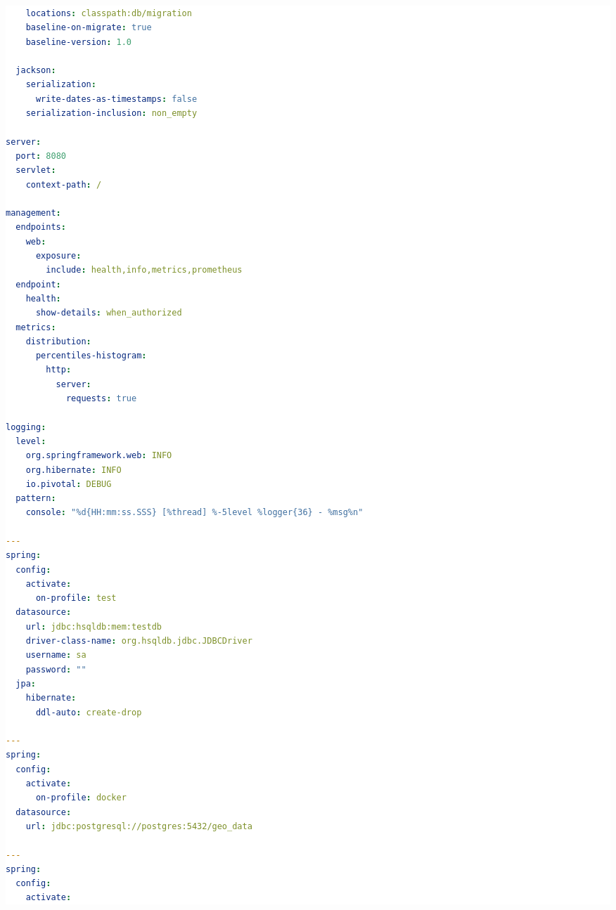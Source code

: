 ```yaml
    locations: classpath:db/migration
    baseline-on-migrate: true
    baseline-version: 1.0

  jackson:
    serialization:
      write-dates-as-timestamps: false
    serialization-inclusion: non_empty

server:
  port: 8080
  servlet:
    context-path: /

management:
  endpoints:
    web:
      exposure:
        include: health,info,metrics,prometheus
  endpoint:
    health:
      show-details: when_authorized
  metrics:
    distribution:
      percentiles-histogram:
        http:
          server:
            requests: true

logging:
  level:
    org.springframework.web: INFO
    org.hibernate: INFO
    io.pivotal: DEBUG
  pattern:
    console: "%d{HH:mm:ss.SSS} [%thread] %-5level %logger{36} - %msg%n"

---
spring:
  config:
    activate:
      on-profile: test
  datasource:
    url: jdbc:hsqldb:mem:testdb
    driver-class-name: org.hsqldb.jdbc.JDBCDriver
    username: sa
    password: ""
  jpa:
    hibernate:
      ddl-auto: create-drop

---
spring:
  config:
    activate:
      on-profile: docker
  datasource:
    url: jdbc:postgresql://postgres:5432/geo_data

---
spring:
  config:
    activate:
```